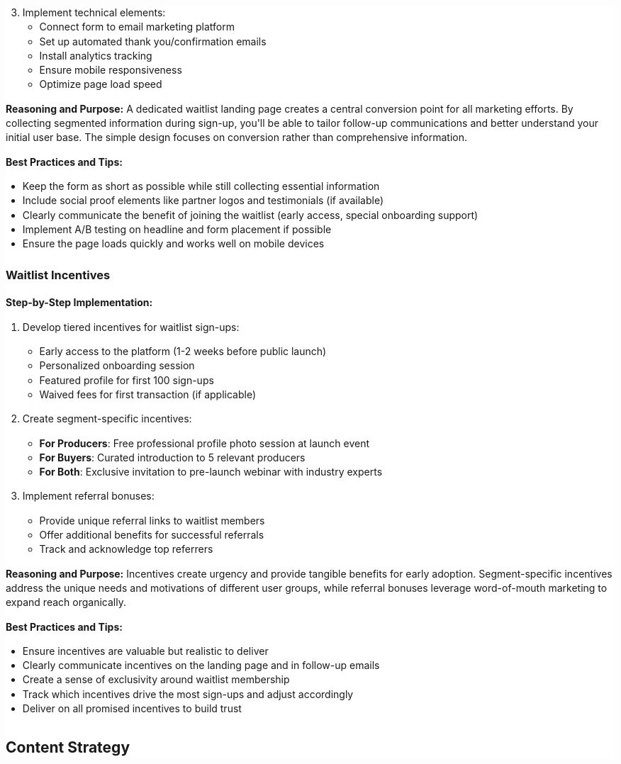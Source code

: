 3. Implement technical elements:
   - Connect form to email marketing platform
   - Set up automated thank you/confirmation emails
   - Install analytics tracking
   - Ensure mobile responsiveness
   - Optimize page load speed

**Reasoning and Purpose:**
A dedicated waitlist landing page creates a central conversion point for all marketing efforts. By collecting segmented information during sign-up, you'll be able to tailor follow-up communications and better understand your initial user base. The simple design focuses on conversion rather than comprehensive information.

**Best Practices and Tips:**
- Keep the form as short as possible while still collecting essential information
- Include social proof elements like partner logos and testimonials (if available)
- Clearly communicate the benefit of joining the waitlist (early access, special onboarding support)
- Implement A/B testing on headline and form placement if possible
- Ensure the page loads quickly and works well on mobile devices

### Waitlist Incentives

**Step-by-Step Implementation:**
1. Develop tiered incentives for waitlist sign-ups:
   - Early access to the platform (1-2 weeks before public launch)
   - Personalized onboarding session
   - Featured profile for first 100 sign-ups
   - Waived fees for first transaction (if applicable)

2. Create segment-specific incentives:
   - **For Producers**: Free professional profile photo session at launch event
   - **For Buyers**: Curated introduction to 5 relevant producers
   - **For Both**: Exclusive invitation to pre-launch webinar with industry experts

3. Implement referral bonuses:
   - Provide unique referral links to waitlist members
   - Offer additional benefits for successful referrals
   - Track and acknowledge top referrers

**Reasoning and Purpose:**
Incentives create urgency and provide tangible benefits for early adoption. Segment-specific incentives address the unique needs and motivations of different user groups, while referral bonuses leverage word-of-mouth marketing to expand reach organically.

**Best Practices and Tips:**
- Ensure incentives are valuable but realistic to deliver
- Clearly communicate incentives on the landing page and in follow-up emails
- Create a sense of exclusivity around waitlist membership
- Track which incentives drive the most sign-ups and adjust accordingly
- Deliver on all promised incentives to build trust

## Content Strategy
